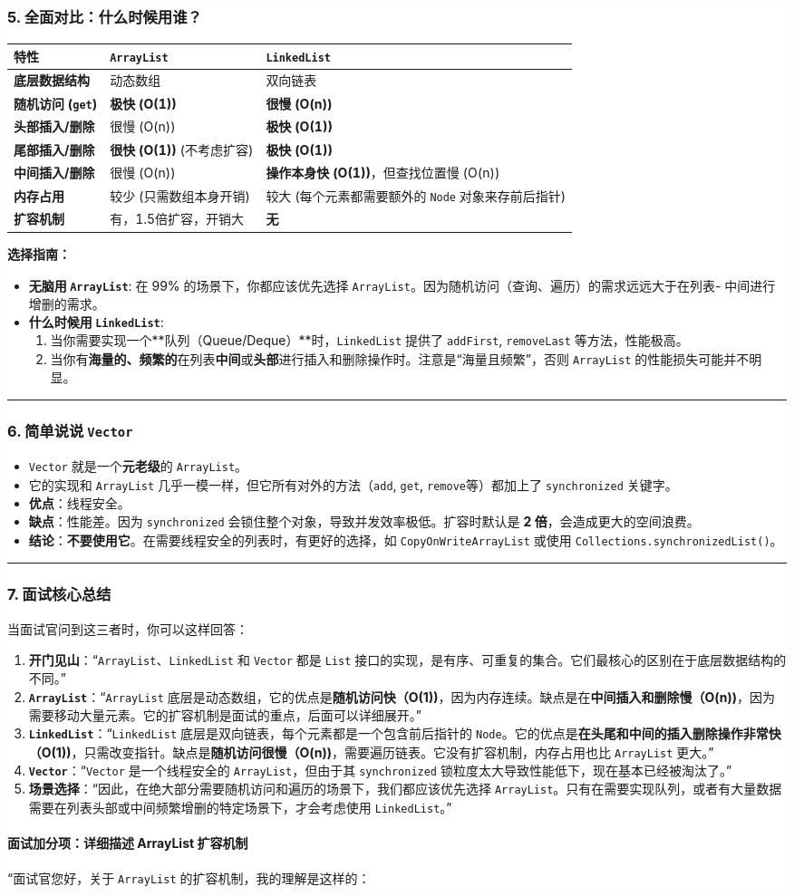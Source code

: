 
### 5. 全面对比：什么时候用谁？

| 特性             | `ArrayList`                               | `LinkedList`                                                 |
| :--------------- | :---------------------------------------- | :----------------------------------------------------------- |
| **底层数据结构**   | 动态数组                                  | 双向链表                                                     |
| **随机访问 (`get`)** | **极快 (O(1))**                           | **很慢 (O(n))**                                              |
| **头部插入/删除**  | 很慢 (O(n))                               | **极快 (O(1))**                                              |
| **尾部插入/删除**  | **很快 (O(1))** (不考虑扩容)                | **极快 (O(1))**                                              |
| **中间插入/删除**  | 很慢 (O(n))                               | **操作本身快 (O(1))**，但查找位置慢 (O(n))                     |
| **内存占用**       | 较少 (只需数组本身开销)                   | 较大 (每个元素都需要额外的 `Node` 对象来存前后指针)            |
| **扩容机制**       | 有，1.5倍扩容，开销大                     | **无**                                                       |

**选择指南：**
- **无脑用 `ArrayList`**: 在 99% 的场景下，你都应该优先选择 `ArrayList`。因为随机访问（查询、遍历）的需求远远大于在列表- 中间进行增删的需求。
- **什么时候用 `LinkedList`**:
  1.  当你需要实现一个**队列（Queue/Deque）**时，`LinkedList` 提供了 `addFirst`, `removeLast` 等方法，性能极高。
  2.  当你有**海量的、频繁的**在列表**中间**或**头部**进行插入和删除操作时。注意是“海量且频繁”，否则 `ArrayList` 的性能损失可能并不明显。

---

### 6. 简单说说 `Vector`

- `Vector` 就是一个**元老级**的 `ArrayList`。
- 它的实现和 `ArrayList` 几乎一模一样，但它所有对外的方法（`add`, `get`, `remove`等）都加上了 `synchronized` 关键字。
- **优点**：线程安全。
- **缺点**：性能差。因为 `synchronized` 会锁住整个对象，导致并发效率极低。扩容时默认是 **2 倍**，会造成更大的空间浪费。
- **结论**：**不要使用它**。在需要线程安全的列表时，有更好的选择，如 `CopyOnWriteArrayList` 或使用 `Collections.synchronizedList()`。

---

### 7. 面试核心总结

当面试官问到这三者时，你可以这样回答：

1.  **开门见山**：“`ArrayList`、`LinkedList` 和 `Vector` 都是 `List` 接口的实现，是有序、可重复的集合。它们最核心的区别在于底层数据结构的不同。”
2.  **`ArrayList`**：“`ArrayList` 底层是动态数组，它的优点是**随机访问快（O(1))**，因为内存连续。缺点是在**中间插入和删除慢（O(n))**，因为需要移动大量元素。它的扩容机制是面试的重点，后面可以详细展开。”
3.  **`LinkedList`**：“`LinkedList` 底层是双向链表，每个元素都是一个包含前后指针的 `Node`。它的优点是**在头尾和中间的插入删除操作非常快（O(1))**，只需改变指针。缺点是**随机访问很慢（O(n))**，需要遍历链表。它没有扩容机制，内存占用也比 `ArrayList` 更大。”
4.  **`Vector`**：“`Vector` 是一个线程安全的 `ArrayList`，但由于其 `synchronized` 锁粒度太大导致性能低下，现在基本已经被淘汰了。”
5.  **场景选择**：“因此，在绝大部分需要随机访问和遍历的场景下，我们都应该优先选择 `ArrayList`。只有在需要实现队列，或者有大量数据需要在列表头部或中间频繁增删的特定场景下，才会考虑使用 `LinkedList`。”

#### 面试加分项：详细描述 ArrayList 扩容机制

“面试官您好，关于 `ArrayList` 的扩容机制，我的理解是这样的：
